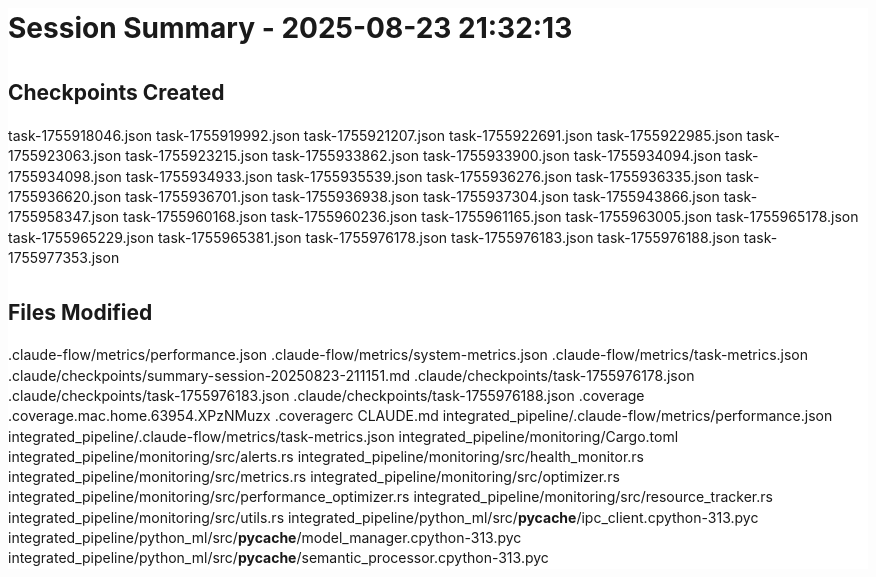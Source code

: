 # Session Summary - 2025-08-23 21:32:13

## Checkpoints Created
task-1755918046.json
task-1755919992.json
task-1755921207.json
task-1755922691.json
task-1755922985.json
task-1755923063.json
task-1755923215.json
task-1755933862.json
task-1755933900.json
task-1755934094.json
task-1755934098.json
task-1755934933.json
task-1755935539.json
task-1755936276.json
task-1755936335.json
task-1755936620.json
task-1755936701.json
task-1755936938.json
task-1755937304.json
task-1755943866.json
task-1755958347.json
task-1755960168.json
task-1755960236.json
task-1755961165.json
task-1755963005.json
task-1755965178.json
task-1755965229.json
task-1755965381.json
task-1755976178.json
task-1755976183.json
task-1755976188.json
task-1755977353.json

## Files Modified
.claude-flow/metrics/performance.json
.claude-flow/metrics/system-metrics.json
.claude-flow/metrics/task-metrics.json
.claude/checkpoints/summary-session-20250823-211151.md
.claude/checkpoints/task-1755976178.json
.claude/checkpoints/task-1755976183.json
.claude/checkpoints/task-1755976188.json
.coverage
.coverage.mac.home.63954.XPzNMuzx
.coveragerc
CLAUDE.md
integrated_pipeline/.claude-flow/metrics/performance.json
integrated_pipeline/.claude-flow/metrics/task-metrics.json
integrated_pipeline/monitoring/Cargo.toml
integrated_pipeline/monitoring/src/alerts.rs
integrated_pipeline/monitoring/src/health_monitor.rs
integrated_pipeline/monitoring/src/metrics.rs
integrated_pipeline/monitoring/src/optimizer.rs
integrated_pipeline/monitoring/src/performance_optimizer.rs
integrated_pipeline/monitoring/src/resource_tracker.rs
integrated_pipeline/monitoring/src/utils.rs
integrated_pipeline/python_ml/src/__pycache__/ipc_client.cpython-313.pyc
integrated_pipeline/python_ml/src/__pycache__/model_manager.cpython-313.pyc
integrated_pipeline/python_ml/src/__pycache__/semantic_processor.cpython-313.pyc